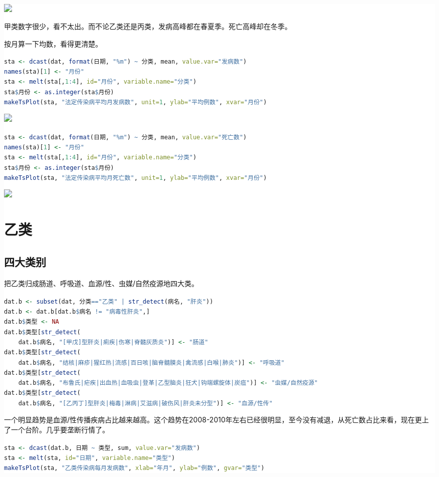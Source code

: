 ![](http://ohghnje4x.bkt.clouddn.com/image/170415/mot_trend.png)

甲类数字很少，看不太出。而不论乙类还是丙类，发病高峰都在春夏季。死亡高峰却在冬季。

按月算一下均数，看得更清楚。

```r
sta <- dcast(dat, format(日期, "%m") ~ 分类, mean, value.var="发病数")
names(sta)[1] <- "月份"
sta <- melt(sta[,1:4], id="月份", variable.name="分类")
sta$月份 <- as.integer(sta$月份)
makeTsPlot(sta, "法定传染病平均月发病数", unit=1, ylab="平均例数", xvar="月份")
```

![](http://ohghnje4x.bkt.clouddn.com/image/170415/inc_month.png)

```r
sta <- dcast(dat, format(日期, "%m") ~ 分类, mean, value.var="死亡数")
names(sta)[1] <- "月份"
sta <- melt(sta[,1:4], id="月份", variable.name="分类")
sta$月份 <- as.integer(sta$月份)
makeTsPlot(sta, "法定传染病平均月死亡数", unit=1, ylab="平均例数", xvar="月份")
```

![](http://ohghnje4x.bkt.clouddn.com/image/170415/mot_month.png)

# 乙类

## 四大类别

把乙类归成肠道、呼吸道、血源/性、虫媒/自然疫源地四大类。

```r
dat.b <- subset(dat, 分类=="乙类" | str_detect(病名, "肝炎"))
dat.b <- dat.b[dat.b$病名 != "病毒性肝炎",]
dat.b$类型 <- NA
dat.b$类型[str_detect(
    dat.b$病名, "[甲戊]型肝炎|痢疾|伤寒|脊髓灰质炎")] <- "肠道"
dat.b$类型[str_detect(
    dat.b$病名, "结核|麻疹|猩红热|流感|百日咳|脑脊髓膜炎|禽流感|白喉|肺炎")] <- "呼吸道"
dat.b$类型[str_detect(
    dat.b$病名, "布鲁氏|疟疾|出血热|血吸虫|登革|乙型脑炎|狂犬|钩端螺旋体|炭疽")] <- "虫媒/自然疫源"
dat.b$类型[str_detect(
    dat.b$病名, "[乙丙丁]型肝炎|梅毒|淋病|艾滋病|破伤风|肝炎未分型")] <- "血源/性传"
```

一个明显趋势是血源/性传播疾病占比越来越高。这个趋势在2008-2010年左右已经很明显，至今没有减退，从死亡数占比来看，现在更上了一个台阶。几乎要垄断行情了。

```r
sta <- dcast(dat.b, 日期 ~ 类型, sum, value.var="发病数")
sta <- melt(sta, id="日期", variable.name="类型")
makeTsPlot(sta, "乙类传染病每月发病数", xlab="年月", ylab="例数", gvar="类型")
```
